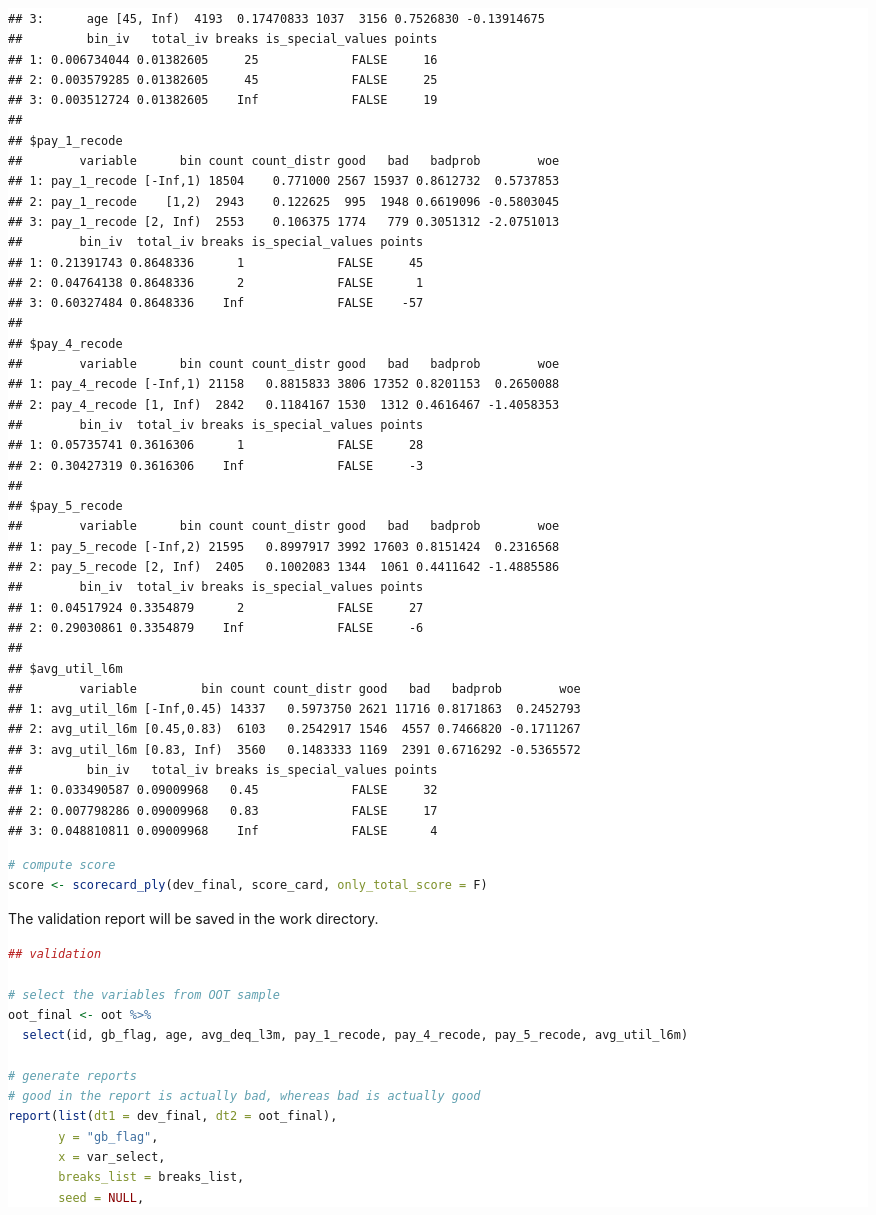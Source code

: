 ```
## 3:      age [45, Inf)  4193  0.17470833 1037  3156 0.7526830 -0.13914675
##         bin_iv   total_iv breaks is_special_values points
## 1: 0.006734044 0.01382605     25             FALSE     16
## 2: 0.003579285 0.01382605     45             FALSE     25
## 3: 0.003512724 0.01382605    Inf             FALSE     19
## 
## $pay_1_recode
##        variable      bin count count_distr good   bad   badprob        woe
## 1: pay_1_recode [-Inf,1) 18504    0.771000 2567 15937 0.8612732  0.5737853
## 2: pay_1_recode    [1,2)  2943    0.122625  995  1948 0.6619096 -0.5803045
## 3: pay_1_recode [2, Inf)  2553    0.106375 1774   779 0.3051312 -2.0751013
##        bin_iv  total_iv breaks is_special_values points
## 1: 0.21391743 0.8648336      1             FALSE     45
## 2: 0.04764138 0.8648336      2             FALSE      1
## 3: 0.60327484 0.8648336    Inf             FALSE    -57
## 
## $pay_4_recode
##        variable      bin count count_distr good   bad   badprob        woe
## 1: pay_4_recode [-Inf,1) 21158   0.8815833 3806 17352 0.8201153  0.2650088
## 2: pay_4_recode [1, Inf)  2842   0.1184167 1530  1312 0.4616467 -1.4058353
##        bin_iv  total_iv breaks is_special_values points
## 1: 0.05735741 0.3616306      1             FALSE     28
## 2: 0.30427319 0.3616306    Inf             FALSE     -3
## 
## $pay_5_recode
##        variable      bin count count_distr good   bad   badprob        woe
## 1: pay_5_recode [-Inf,2) 21595   0.8997917 3992 17603 0.8151424  0.2316568
## 2: pay_5_recode [2, Inf)  2405   0.1002083 1344  1061 0.4411642 -1.4885586
##        bin_iv  total_iv breaks is_special_values points
## 1: 0.04517924 0.3354879      2             FALSE     27
## 2: 0.29030861 0.3354879    Inf             FALSE     -6
## 
## $avg_util_l6m
##        variable         bin count count_distr good   bad   badprob        woe
## 1: avg_util_l6m [-Inf,0.45) 14337   0.5973750 2621 11716 0.8171863  0.2452793
## 2: avg_util_l6m [0.45,0.83)  6103   0.2542917 1546  4557 0.7466820 -0.1711267
## 3: avg_util_l6m [0.83, Inf)  3560   0.1483333 1169  2391 0.6716292 -0.5365572
##         bin_iv   total_iv breaks is_special_values points
## 1: 0.033490587 0.09009968   0.45             FALSE     32
## 2: 0.007798286 0.09009968   0.83             FALSE     17
## 3: 0.048810811 0.09009968    Inf             FALSE      4
```

```r
# compute score 
score <- scorecard_ply(dev_final, score_card, only_total_score = F)
```

The validation report will be saved in the work directory. 


```r
## validation

# select the variables from OOT sample
oot_final <- oot %>%
  select(id, gb_flag, age, avg_deq_l3m, pay_1_recode, pay_4_recode, pay_5_recode, avg_util_l6m)

# generate reports
# good in the report is actually bad, whereas bad is actually good
report(list(dt1 = dev_final, dt2 = oot_final), 
       y = "gb_flag", 
       x = var_select, 
       breaks_list = breaks_list, 
       seed = NULL, 
```